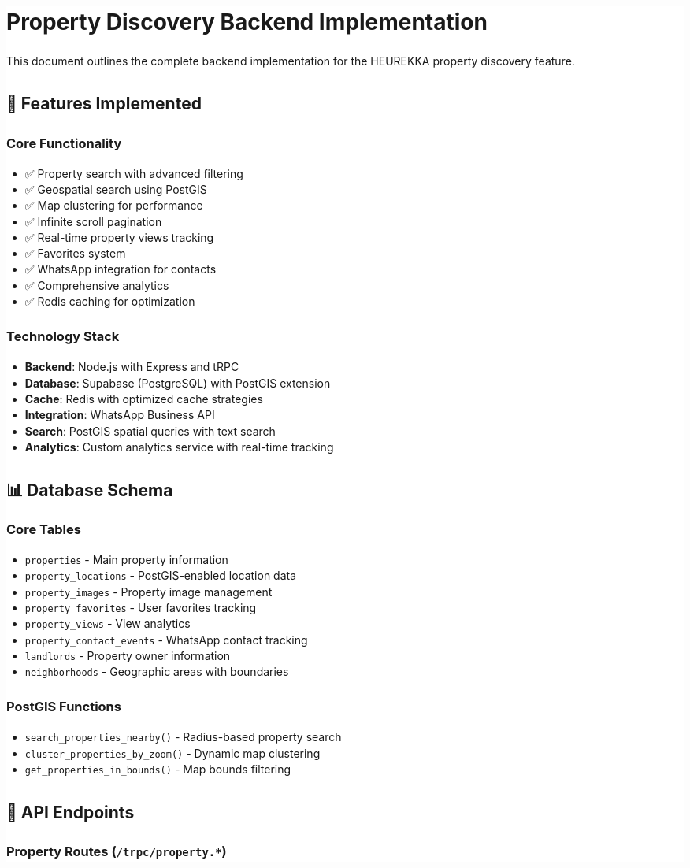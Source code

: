 # Property Discovery Backend Implementation

This document outlines the complete backend implementation for the HEUREKKA property discovery feature.

## 🚀 Features Implemented

### Core Functionality
- ✅ Property search with advanced filtering
- ✅ Geospatial search using PostGIS
- ✅ Map clustering for performance
- ✅ Infinite scroll pagination
- ✅ Real-time property views tracking
- ✅ Favorites system
- ✅ WhatsApp integration for contacts
- ✅ Comprehensive analytics
- ✅ Redis caching for optimization

### Technology Stack
- **Backend**: Node.js with Express and tRPC
- **Database**: Supabase (PostgreSQL) with PostGIS extension
- **Cache**: Redis with optimized cache strategies
- **Integration**: WhatsApp Business API
- **Search**: PostGIS spatial queries with text search
- **Analytics**: Custom analytics service with real-time tracking

## 📊 Database Schema

### Core Tables
- `properties` - Main property information
- `property_locations` - PostGIS-enabled location data
- `property_images` - Property image management
- `property_favorites` - User favorites tracking
- `property_views` - View analytics
- `property_contact_events` - WhatsApp contact tracking
- `landlords` - Property owner information
- `neighborhoods` - Geographic areas with boundaries

### PostGIS Functions
- `search_properties_nearby()` - Radius-based property search
- `cluster_properties_by_zoom()` - Dynamic map clustering
- `get_properties_in_bounds()` - Map bounds filtering

## 🔌 API Endpoints

### Property Routes (`/trpc/property.*`)
